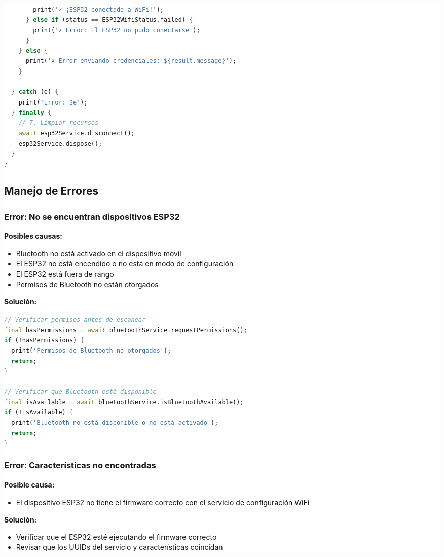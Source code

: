 ```dart
        print('✓ ¡ESP32 conectado a WiFi!');
      } else if (status == ESP32WifiStatus.failed) {
        print('✗ Error: El ESP32 no pudo conectarse');
      }
    } else {
      print('✗ Error enviando credenciales: ${result.message}');
    }

  } catch (e) {
    print('Error: $e');
  } finally {
    // 7. Limpiar recursos
    await esp32Service.disconnect();
    esp32Service.dispose();
  }
}
```

## Manejo de Errores

### Error: No se encuentran dispositivos ESP32

**Posibles causas:**
- Bluetooth no está activado en el dispositivo móvil
- El ESP32 no está encendido o no está en modo de configuración
- El ESP32 está fuera de rango
- Permisos de Bluetooth no están otorgados

**Solución:**
```dart
// Verificar permisos antes de escanear
final hasPermissions = await bluetoothService.requestPermissions();
if (!hasPermissions) {
  print('Permisos de Bluetooth no otorgados');
  return;
}

// Verificar que Bluetooth esté disponible
final isAvailable = await bluetoothService.isBluetoothAvailable();
if (!isAvailable) {
  print('Bluetooth no está disponible o no está activado');
  return;
}
```

### Error: Características no encontradas

**Posible causa:**
- El dispositivo ESP32 no tiene el firmware correcto con el servicio de configuración WiFi

**Solución:**
- Verificar que el ESP32 esté ejecutando el firmware correcto
- Revisar que los UUIDs del servicio y características coincidan
